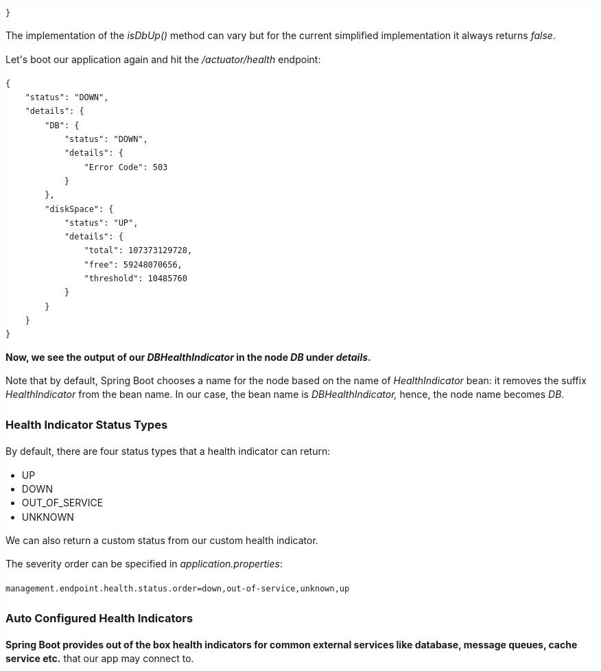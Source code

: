 ```
}
```

The implementation of the _isDbUp()_ method can vary but for the current simplified implementation it always returns _false_.

Let's boot our application again and hit the _/actuator/health_ endpoint:

```
{
    "status": "DOWN",
    "details": {
        "DB": {
            "status": "DOWN",
            "details": {
                "Error Code": 503
            }
        },
        "diskSpace": {
            "status": "UP",
            "details": {
                "total": 107373129728,
                "free": 59248070656,
                "threshold": 10485760
            }
        }
    }
}
```

**Now, we see the output of our _DBHealthIndicator_ in the node _DB_ under _details_.**

Note that by default, Spring Boot chooses a name for the node based on the name of _HealthIndicator_ bean: it removes the suffix _HealthIndicator_ from the bean name. In our case, the bean name is _DBHealthIndicator,_ hence, the node name becomes _DB_.

### Health Indicator Status Types

By default, there are four status types that a health indicator can return:

- UP
- DOWN
- OUT\_OF\_SERVICE
- UNKNOWN

We can also return a custom status from our custom health indicator.

The severity order can be specified in _application.properties_:

```
management.endpoint.health.status.order=down,out-of-service,unknown,up
```

### Auto Configured Health Indicators

**Spring Boot provides out of the box health indicators for common external services like database, message queues, cache service etc.** that our app may connect to.

